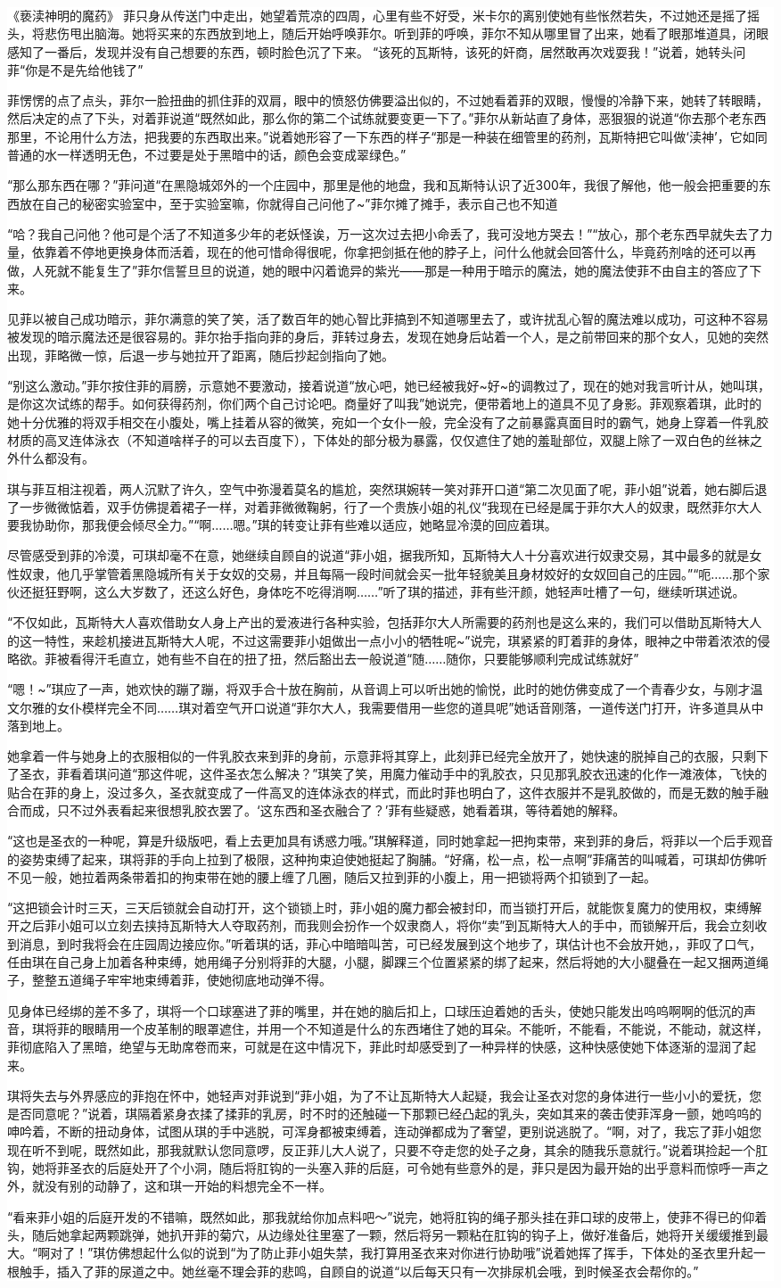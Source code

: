 《亵渎神明的魔药》
菲只身从传送门中走出，她望着荒凉的四周，心里有些不好受，米卡尔的离别使她有些怅然若失，不过她还是摇了摇头，将悲伤甩出脑海。她将买来的东西放到地上，随后开始呼唤菲尔。听到菲的呼唤，菲尔不知从哪里冒了出来，她看了眼那堆道具，闭眼感知了一番后，发现并没有自己想要的东西，顿时脸色沉了下来。
“该死的瓦斯特，该死的奸商，居然敢再次戏耍我！”说着，她转头问菲“你是不是先给他钱了”

菲愣愣的点了点头，菲尔一脸扭曲的抓住菲的双肩，眼中的愤怒仿佛要溢出似的，不过她看着菲的双眼，慢慢的冷静下来，她转了转眼睛，然后决定的点了下头，对着菲说道“既然如此，那么你的第二个试练就要变更一下了。”菲尔从新站直了身体，恶狠狠的说道“你去那个老东西那里，不论用什么方法，把我要的东西取出来。”说着她形容了一下东西的样子“那是一种装在细管里的药剂，瓦斯特把它叫做‘渎神’，它如同普通的水一样透明无色，不过要是处于黑暗中的话，颜色会变成翠绿色。”

“那么那东西在哪？”菲问道“在黑隐城郊外的一个庄园中，那里是他的地盘，我和瓦斯特认识了近300年，我很了解他，他一般会把重要的东西放在自己的秘密实验室中，至于实验室嘛，你就得自己问他了~”菲尔摊了摊手，表示自己也不知道

“哈？我自己问他？他可是个活了不知道多少年的老妖怪诶，万一这次过去把小命丢了，我可没地方哭去！”“放心，那个老东西早就失去了力量，依靠着不停地更换身体而活着，现在的他可惜命得很呢，你拿把剑抵在他的脖子上，问什么他就会回答什么，毕竟药剂啥的还可以再做，人死就不能复生了”菲尔信誓旦旦的说道，她的眼中闪着诡异的紫光——那是一种用于暗示的魔法，她的魔法使菲不由自主的答应了下来。

见菲以被自己成功暗示，菲尔满意的笑了笑，活了数百年的她心智比菲搞到不知道哪里去了，或许扰乱心智的魔法难以成功，可这种不容易被发现的暗示魔法还是很容易的。菲尔抬手指向菲的身后，菲转过身去，发现在她身后站着一个人，是之前带回来的那个女人，见她的突然出现，菲略微一惊，后退一步与她拉开了距离，随后抄起剑指向了她。

“别这么激动。”菲尔按住菲的肩膀，示意她不要激动，接着说道“放心吧，她已经被我好~好~的调教过了，现在的她对我言听计从，她叫琪，是你这次试练的帮手。如何获得药剂，你们两个自己讨论吧。商量好了叫我”她说完，便带着地上的道具不见了身影。菲观察着琪，此时的她十分优雅的将双手相交在小腹处，嘴上挂着从容的微笑，宛如一个女仆一般，完全没有了之前暴露真面目时的霸气，她身上穿着一件乳胶材质的高叉连体泳衣（不知道啥样子的可以去百度下），下体处的部分极为暴露，仅仅遮住了她的羞耻部位，双腿上除了一双白色的丝袜之外什么都没有。

琪与菲互相注视着，两人沉默了许久，空气中弥漫着莫名的尴尬，突然琪婉转一笑对菲开口道“第二次见面了呢，菲小姐”说着，她右脚后退了一步微微惦着，双手仿佛提着裙子一样，对着菲微微鞠躬，行了一个贵族小姐的礼仪“我现在已经是属于菲尔大人的奴隶，既然菲尔大人要我协助你，那我便会倾尽全力。”“啊……嗯。”琪的转变让菲有些难以适应，她略显冷漠的回应着琪。

尽管感受到菲的冷漠，可琪却毫不在意，她继续自顾自的说道“菲小姐，据我所知，瓦斯特大人十分喜欢进行奴隶交易，其中最多的就是女性奴隶，他几乎掌管着黑隐城所有关于女奴的交易，并且每隔一段时间就会买一批年轻貌美且身材姣好的女奴回自己的庄园。”“呃……那个家伙还挺狂野啊，这么大岁数了，还这么好色，身体吃不吃得消啊……”听了琪的描述，菲有些汗颜，她轻声吐槽了一句，继续听琪述说。

“不仅如此，瓦斯特大人喜欢借助女人身上产出的爱液进行各种实验，包括菲尔大人所需要的药剂也是这么来的，我们可以借助瓦斯特大人的这一特性，来趁机接进瓦斯特大人呢，不过这需要菲小姐做出一点小小的牺牲呢~”说完，琪紧紧的盯着菲的身体，眼神之中带着浓浓的侵略欲。菲被看得汗毛直立，她有些不自在的扭了扭，然后豁出去一般说道“随……随你，只要能够顺利完成试练就好”

“嗯！~”琪应了一声，她欢快的蹦了蹦，将双手合十放在胸前，从音调上可以听出她的愉悦，此时的她仿佛变成了一个青春少女，与刚才温文尔雅的女仆模样完全不同……琪对着空气开口说道“菲尔大人，我需要借用一些您的道具呢”她话音刚落，一道传送门打开，许多道具从中落到地上。

她拿着一件与她身上的衣服相似的一件乳胶衣来到菲的身前，示意菲将其穿上，此刻菲已经完全放开了，她快速的脱掉自己的衣服，只剩下了圣衣，菲看着琪问道“那这件呢，这件圣衣怎么解决？”琪笑了笑，用魔力催动手中的乳胶衣，只见那乳胶衣迅速的化作一滩液体，飞快的贴合在菲的身上，没过多久，圣衣就变成了一件高叉的连体泳衣的样式，而此时菲也明白了，这件衣服并不是乳胶做的，而是无数的触手融合而成，只不过外表看起来很想乳胶衣罢了。‘这东西和圣衣融合了？’菲有些疑惑，她看着琪，等待着她的解释。

“这也是圣衣的一种呢，算是升级版吧，看上去更加具有诱惑力哦。”琪解释道，同时她拿起一把拘束带，来到菲的身后，将菲以一个后手观音的姿势束缚了起来，琪将菲的手向上拉到了极限，这种拘束迫使她挺起了胸脯。“好痛，松一点，松一点啊”菲痛苦的叫喊着，可琪却仿佛听不见一般，她拉着两条带着扣的拘束带在她的腰上缠了几圈，随后又拉到菲的小腹上，用一把锁将两个扣锁到了一起。

“这把锁会计时三天，三天后锁就会自动打开，这个锁锁上时，菲小姐的魔力都会被封印，而当锁打开后，就能恢复魔力的使用权，束缚解开之后菲小姐可以立刻去挟持瓦斯特大人夺取药剂，而我则会扮作一个奴隶商人，将你“卖”到瓦斯特大人的手中，而锁解开后，我会立刻收到消息，到时我将会在庄园周边接应你。”听着琪的话，菲心中暗暗叫苦，可已经发展到这个地步了，琪估计也不会放开她，，菲叹了口气，任由琪在自己身上加着各种束缚，她用绳子分别将菲的大腿，小腿，脚踝三个位置紧紧的绑了起来，然后将她的大小腿叠在一起又捆两道绳子，整整五道绳子牢牢地束缚着菲，使她彻底地动弹不得。

见身体已经绑的差不多了，琪将一个口球塞进了菲的嘴里，并在她的脑后扣上，口球压迫着她的舌头，使她只能发出呜呜啊啊的低沉的声音，琪将菲的眼睛用一个皮革制的眼罩遮住，并用一个不知道是什么的东西堵住了她的耳朵。不能听，不能看，不能说，不能动，就这样，菲彻底陷入了黑暗，绝望与无助席卷而来，可就是在这中情况下，菲此时却感受到了一种异样的快感，这种快感使她下体逐渐的湿润了起来。

琪将失去与外界感应的菲抱在怀中，她轻声对菲说到“菲小姐，为了不让瓦斯特大人起疑，我会让圣衣对您的身体进行一些小小的爱抚，您是否同意呢？”说着，琪隔着紧身衣揉了揉菲的乳房，时不时的还触碰一下那颗已经凸起的乳头，突如其来的袭击使菲浑身一颤，她呜呜的呻吟着，不断的扭动身体，试图从琪的手中逃脱，可浑身都被束缚着，连动弹都成为了奢望，更别说逃脱了。“啊，对了，我忘了菲小姐您现在听不到呢，既然如此，那我就默认您同意啰，反正菲儿大人说了，只要不夺走您的处子之身，其余的随我乐意就行。”说着琪捡起一个肛钩，她将菲圣衣的后庭处开了个小洞，随后将肛钩的一头塞入菲的后庭，可令她有些意外的是，菲只是因为最开始的出乎意料而惊呼一声之外，就没有别的动静了，这和琪一开始的料想完全不一样。

“看来菲小姐的后庭开发的不错嘛，既然如此，那我就给你加点料吧～”说完，她将肛钩的绳子那头挂在菲口球的皮带上，使菲不得已的仰着头，随后她拿起两颗跳弹，她扒开菲的菊穴，从边缘处往里塞了一颗，然后将另一颗粘在肛钩的钩子上，做好准备后，她将开关缓缓推到最大。“啊对了！”琪仿佛想起什么似的说到“为了防止菲小姐失禁，我打算用圣衣来对你进行协助哦”说着她挥了挥手，下体处的圣衣里升起一根触手，插入了菲的尿道之中。她丝毫不理会菲的悲鸣，自顾自的说道“以后每天只有一次排尿机会哦，到时候圣衣会帮你的。”

